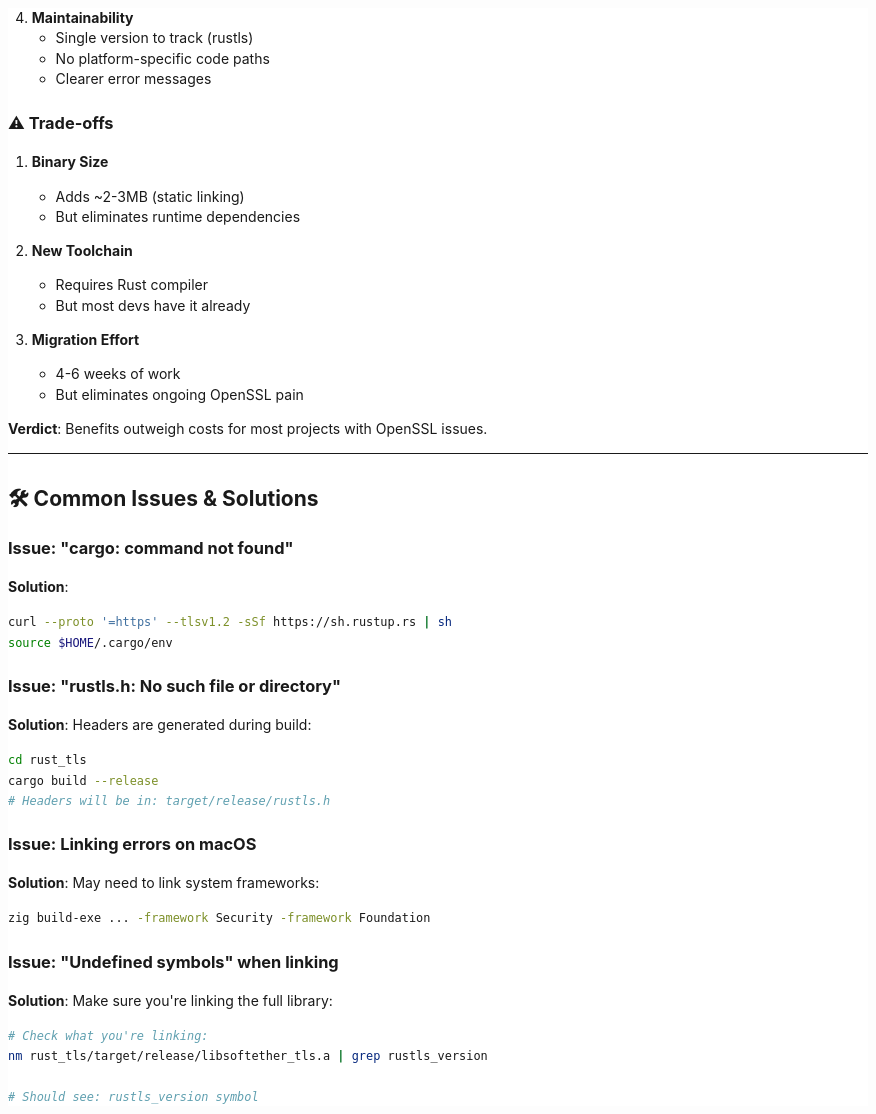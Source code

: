 4. **Maintainability**
   - Single version to track (rustls)
   - No platform-specific code paths
   - Clearer error messages

### ⚠️ Trade-offs

1. **Binary Size**
   - Adds ~2-3MB (static linking)
   - But eliminates runtime dependencies

2. **New Toolchain**
   - Requires Rust compiler
   - But most devs have it already

3. **Migration Effort**
   - 4-6 weeks of work
   - But eliminates ongoing OpenSSL pain

**Verdict**: Benefits outweigh costs for most projects with OpenSSL issues.

---

## 🛠️ Common Issues & Solutions

### Issue: "cargo: command not found"

**Solution**:
```bash
curl --proto '=https' --tlsv1.2 -sSf https://sh.rustup.rs | sh
source $HOME/.cargo/env
```

### Issue: "rustls.h: No such file or directory"

**Solution**: Headers are generated during build:
```bash
cd rust_tls
cargo build --release
# Headers will be in: target/release/rustls.h
```

### Issue: Linking errors on macOS

**Solution**: May need to link system frameworks:
```bash
zig build-exe ... -framework Security -framework Foundation
```

### Issue: "Undefined symbols" when linking

**Solution**: Make sure you're linking the full library:
```bash
# Check what you're linking:
nm rust_tls/target/release/libsoftether_tls.a | grep rustls_version

# Should see: rustls_version symbol
```
